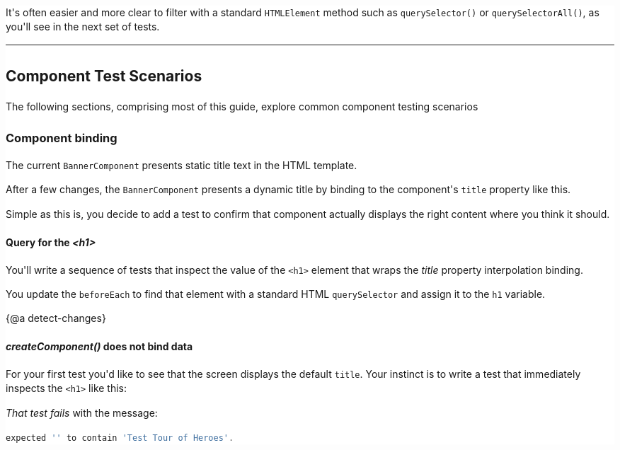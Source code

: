 It's often easier and more clear to filter with a standard `HTMLElement` method
such as `querySelector()` or `querySelectorAll()`,
as you'll see in the next set of tests.

<hr>

## Component Test Scenarios

The following sections, comprising most of this guide, explore common
component testing scenarios

### Component binding

The current `BannerComponent` presents static title text in the HTML template.

After a few changes, the `BannerComponent` presents a dynamic title by binding to
the component's `title` property like this.

<code-example
  path="testing/src/app/banner/banner.component.ts"
  region="component"
  header="app/banner/banner.component.ts" linenums="false">
</code-example>

Simple as this is, you decide to add a test to confirm that component
actually displays the right content where you think it should.

#### Query for the _&lt;h1&gt;_

You'll write a sequence of tests that inspect the value of the `<h1>` element
that wraps the _title_ property interpolation binding.

You update the `beforeEach` to find that element with a standard HTML `querySelector`
and assign it to the `h1` variable.

<code-example
  path="testing/src/app/banner/banner.component.spec.ts"
  region="setup"
  header="app/banner/banner.component.spec.ts (setup)" linenums="false">
</code-example>

{@a detect-changes}

#### _createComponent()_ does not bind data

For your first test you'd like to see that the screen displays the default `title`.
Your instinct is to write a test that immediately inspects the `<h1>` like this:

<code-example
  path="testing/src/app/banner/banner.component.spec.ts"
  region="expect-h1-default-v1">
</code-example>

_That test fails_ with the message:

```javascript
expected '' to contain 'Test Tour of Heroes'.
```
